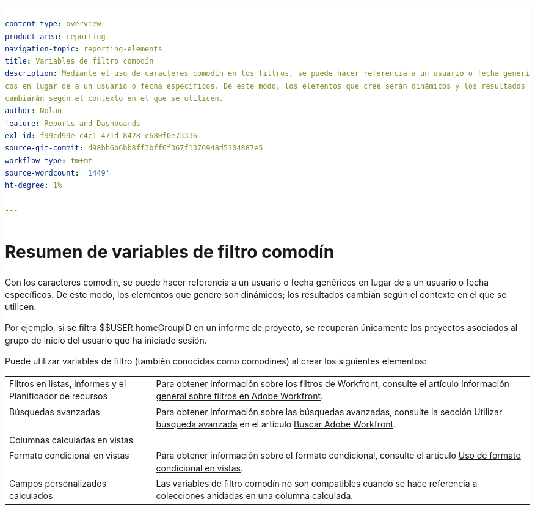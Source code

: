 ```yaml
---
content-type: overview
product-area: reporting
navigation-topic: reporting-elements
title: Variables de filtro comodín
description: Mediante el uso de caracteres comodín en los filtros, se puede hacer referencia a un usuario o fecha genéricos en lugar de a un usuario o fecha específicos. De este modo, los elementos que cree serán dinámicos y los resultados cambiarán según el contexto en el que se utilicen.
author: Nolan
feature: Reports and Dashboards
exl-id: f99cd99e-c4c1-471d-8428-c680f0e73336
source-git-commit: d98bb6b6bb8ff3bff6f367f1376948d5104887e5
workflow-type: tm+mt
source-wordcount: '1449'
ht-degree: 1%

---
```


# Resumen de variables de filtro comodín





Con los caracteres comodín, se puede hacer referencia a un usuario o fecha genéricos en lugar de a un usuario o fecha específicos. De este modo, los elementos que genere son dinámicos; los resultados cambian según el contexto en el que se utilicen.

Por ejemplo, si se filtra $$USER.homeGroupID en un informe de proyecto, se recuperan únicamente los proyectos asociados al grupo de inicio del usuario que ha iniciado sesión.

Puede utilizar variables de filtro (también conocidas como comodines) al crear los siguientes elementos:

<table>
    <tr>
        <td>Filtros en listas, informes y el Planificador de recursos</td>
        <td>Para obtener información sobre los filtros de Workfront, consulte el artículo <a href="../../../reports-and-dashboards/reports/reporting-elements/filters-overview.md">Información general sobre filtros en Adobe Workfront</a>.
</td>
    </tr>
    <tr>
        <td>Búsquedas avanzadas</td>
        <td>Para obtener información sobre las búsquedas avanzadas, consulte la sección <a href="../../../workfront-basics/navigate-workfront/search/search-workfront.md#using-advanced-search">Utilizar búsqueda avanzada</a> en el artículo <a href="../../../workfront-basics/navigate-workfront/search/search-workfront.md">Buscar Adobe Workfront</a>.
    </tr>
    <tr>
        <td>Columnas calculadas en vistas</td>
        <td></td>
    </tr>
    <tr>
        <td>Formato condicional en vistas</td>
        <td>Para obtener información sobre el formato condicional, consulte el artículo <a href="../../../reports-and-dashboards/reports/reporting-elements/use-conditional-formatting-views.md">Uso de formato condicional en vistas</a>.
    </tr>
    <tr>
        <td>Campos personalizados calculados</td>
        <td>Las variables de filtro comodín no son compatibles cuando se hace referencia a colecciones anidadas en una columna calculada.
